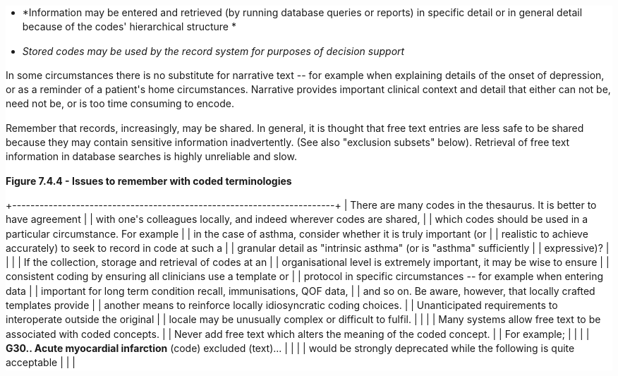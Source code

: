 -   *Information may be entered and retrieved (by running database
    queries or reports) in specific detail or in general detail because
    of the codes' hierarchical structure *

-   *Stored codes may be used by the record system for purposes of
    decision support*

In some circumstances there is no substitute for narrative text -- for
example when explaining details of the onset of depression, or as a
reminder of a patient's home circumstances. Narrative provides important
clinical context and detail that either can not be, need not be, or is
too time consuming to encode.

Remember that records, increasingly, may be shared. In general, it is
thought that free text entries are less safe to be shared because they
may contain sensitive information inadvertently. (See also "exclusion
subsets" below). Retrieval of free text information in database searches
is highly unreliable and slow.

**Figure 7.4.4 - Issues to remember with coded terminologies**

+-----------------------------------------------------------------------+
| There are many codes in the thesaurus. It is better to have agreement |
| with one's colleagues locally, and indeed wherever codes are shared,  |
| which codes should be used in a particular circumstance. For example  |
| in the case of asthma, consider whether it is truly important (or     |
| realistic to achieve accurately) to seek to record in code at such a  |
| granular detail as "intrinsic asthma" (or is "asthma" sufficiently    |
| expressive)?                                                          |
|                                                                       |
| If the collection, storage and retrieval of codes at an               |
| organisational level is extremely important, it may be wise to ensure |
| consistent coding by ensuring all clinicians use a template or        |
| protocol in specific circumstances -- for example when entering data  |
| important for long term condition recall, immunisations, QOF data,    |
| and so on. Be aware, however, that locally crafted templates provide  |
| another means to reinforce locally idiosyncratic coding choices.      |
| Unanticipated requirements to interoperate outside the original       |
| locale may be unusually complex or difficult to fulfil.               |
|                                                                       |
| Many systems allow free text to be associated with coded concepts.    |
| Never add free text which alters the meaning of the coded concept.    |
| For example;                                                          |
|                                                                       |
| **G30.. Acute myocardial infarction** (code) excluded (text)...       |
|                                                                       |
| would be strongly deprecated while the following is quite acceptable  |
|                                                                       |